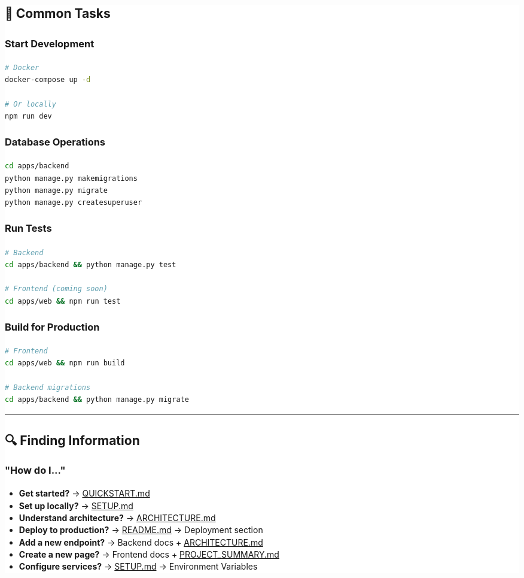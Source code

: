 
## 🎯 Common Tasks

### Start Development
```bash
# Docker
docker-compose up -d

# Or locally
npm run dev
```

### Database Operations
```bash
cd apps/backend
python manage.py makemigrations
python manage.py migrate
python manage.py createsuperuser
```

### Run Tests
```bash
# Backend
cd apps/backend && python manage.py test

# Frontend (coming soon)
cd apps/web && npm run test
```

### Build for Production
```bash
# Frontend
cd apps/web && npm run build

# Backend migrations
cd apps/backend && python manage.py migrate
```

---

## 🔍 Finding Information

### "How do I..."
- **Get started?** → [QUICKSTART.md](./QUICKSTART.md)
- **Set up locally?** → [SETUP.md](./SETUP.md)
- **Understand architecture?** → [ARCHITECTURE.md](./ARCHITECTURE.md)
- **Deploy to production?** → [README.md](./README.md) → Deployment section
- **Add a new endpoint?** → Backend docs + [ARCHITECTURE.md](./ARCHITECTURE.md)
- **Create a new page?** → Frontend docs + [PROJECT_SUMMARY.md](./PROJECT_SUMMARY.md)
- **Configure services?** → [SETUP.md](./SETUP.md) → Environment Variables
